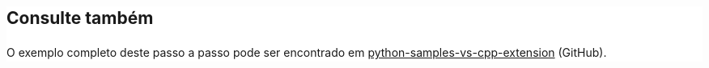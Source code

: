 ## <a name="see-also"></a>Consulte também

O exemplo completo deste passo a passo pode ser encontrado em [python-samples-vs-cpp-extension](https://github.com/Microsoft/python-sample-vs-cpp-extension) (GitHub).

